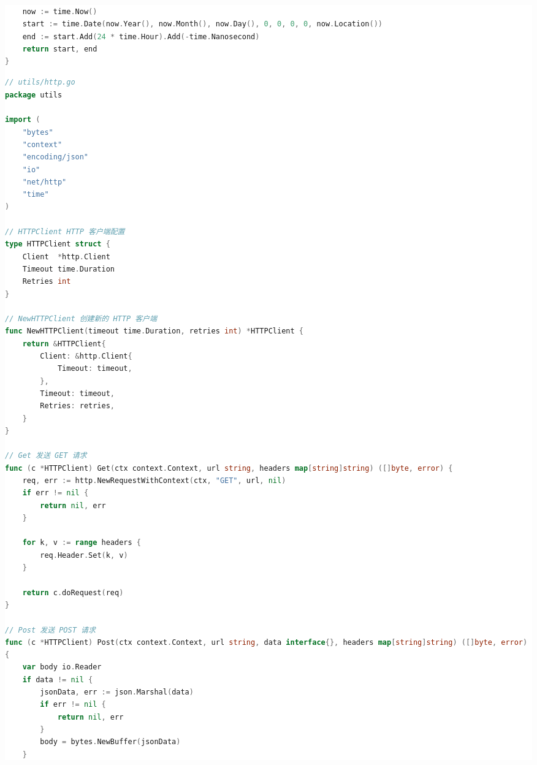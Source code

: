 ```go
    now := time.Now()
    start := time.Date(now.Year(), now.Month(), now.Day(), 0, 0, 0, 0, now.Location())
    end := start.Add(24 * time.Hour).Add(-time.Nanosecond)
    return start, end
}
```

```go
// utils/http.go
package utils

import (
    "bytes"
    "context"
    "encoding/json"
    "io"
    "net/http"
    "time"
)

// HTTPClient HTTP 客户端配置
type HTTPClient struct {
    Client  *http.Client
    Timeout time.Duration
    Retries int
}

// NewHTTPClient 创建新的 HTTP 客户端
func NewHTTPClient(timeout time.Duration, retries int) *HTTPClient {
    return &HTTPClient{
        Client: &http.Client{
            Timeout: timeout,
        },
        Timeout: timeout,
        Retries: retries,
    }
}

// Get 发送 GET 请求
func (c *HTTPClient) Get(ctx context.Context, url string, headers map[string]string) ([]byte, error) {
    req, err := http.NewRequestWithContext(ctx, "GET", url, nil)
    if err != nil {
        return nil, err
    }
    
    for k, v := range headers {
        req.Header.Set(k, v)
    }
    
    return c.doRequest(req)
}

// Post 发送 POST 请求
func (c *HTTPClient) Post(ctx context.Context, url string, data interface{}, headers map[string]string) ([]byte, error) {
    var body io.Reader
    if data != nil {
        jsonData, err := json.Marshal(data)
        if err != nil {
            return nil, err
        }
        body = bytes.NewBuffer(jsonData)
    }
```